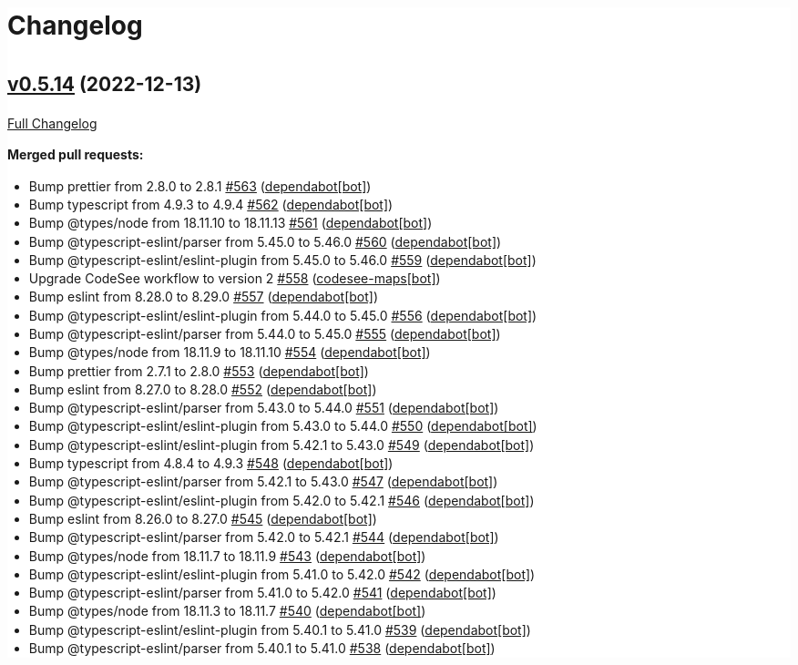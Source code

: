 # Changelog

## [v0.5.14](https://github.com/yykamei/merge-branches-managed-on-issue/tree/v0.5.14) (2022-12-13)

[Full Changelog](https://github.com/yykamei/merge-branches-managed-on-issue/compare/v0.5.13...v0.5.14)

**Merged pull requests:**

- Bump prettier from 2.8.0 to 2.8.1 [\#563](https://github.com/yykamei/merge-branches-managed-on-issue/pull/563) ([dependabot[bot]](https://github.com/apps/dependabot))
- Bump typescript from 4.9.3 to 4.9.4 [\#562](https://github.com/yykamei/merge-branches-managed-on-issue/pull/562) ([dependabot[bot]](https://github.com/apps/dependabot))
- Bump @types/node from 18.11.10 to 18.11.13 [\#561](https://github.com/yykamei/merge-branches-managed-on-issue/pull/561) ([dependabot[bot]](https://github.com/apps/dependabot))
- Bump @typescript-eslint/parser from 5.45.0 to 5.46.0 [\#560](https://github.com/yykamei/merge-branches-managed-on-issue/pull/560) ([dependabot[bot]](https://github.com/apps/dependabot))
- Bump @typescript-eslint/eslint-plugin from 5.45.0 to 5.46.0 [\#559](https://github.com/yykamei/merge-branches-managed-on-issue/pull/559) ([dependabot[bot]](https://github.com/apps/dependabot))
- Upgrade CodeSee workflow to version 2 [\#558](https://github.com/yykamei/merge-branches-managed-on-issue/pull/558) ([codesee-maps[bot]](https://github.com/apps/codesee-maps))
- Bump eslint from 8.28.0 to 8.29.0 [\#557](https://github.com/yykamei/merge-branches-managed-on-issue/pull/557) ([dependabot[bot]](https://github.com/apps/dependabot))
- Bump @typescript-eslint/eslint-plugin from 5.44.0 to 5.45.0 [\#556](https://github.com/yykamei/merge-branches-managed-on-issue/pull/556) ([dependabot[bot]](https://github.com/apps/dependabot))
- Bump @typescript-eslint/parser from 5.44.0 to 5.45.0 [\#555](https://github.com/yykamei/merge-branches-managed-on-issue/pull/555) ([dependabot[bot]](https://github.com/apps/dependabot))
- Bump @types/node from 18.11.9 to 18.11.10 [\#554](https://github.com/yykamei/merge-branches-managed-on-issue/pull/554) ([dependabot[bot]](https://github.com/apps/dependabot))
- Bump prettier from 2.7.1 to 2.8.0 [\#553](https://github.com/yykamei/merge-branches-managed-on-issue/pull/553) ([dependabot[bot]](https://github.com/apps/dependabot))
- Bump eslint from 8.27.0 to 8.28.0 [\#552](https://github.com/yykamei/merge-branches-managed-on-issue/pull/552) ([dependabot[bot]](https://github.com/apps/dependabot))
- Bump @typescript-eslint/parser from 5.43.0 to 5.44.0 [\#551](https://github.com/yykamei/merge-branches-managed-on-issue/pull/551) ([dependabot[bot]](https://github.com/apps/dependabot))
- Bump @typescript-eslint/eslint-plugin from 5.43.0 to 5.44.0 [\#550](https://github.com/yykamei/merge-branches-managed-on-issue/pull/550) ([dependabot[bot]](https://github.com/apps/dependabot))
- Bump @typescript-eslint/eslint-plugin from 5.42.1 to 5.43.0 [\#549](https://github.com/yykamei/merge-branches-managed-on-issue/pull/549) ([dependabot[bot]](https://github.com/apps/dependabot))
- Bump typescript from 4.8.4 to 4.9.3 [\#548](https://github.com/yykamei/merge-branches-managed-on-issue/pull/548) ([dependabot[bot]](https://github.com/apps/dependabot))
- Bump @typescript-eslint/parser from 5.42.1 to 5.43.0 [\#547](https://github.com/yykamei/merge-branches-managed-on-issue/pull/547) ([dependabot[bot]](https://github.com/apps/dependabot))
- Bump @typescript-eslint/eslint-plugin from 5.42.0 to 5.42.1 [\#546](https://github.com/yykamei/merge-branches-managed-on-issue/pull/546) ([dependabot[bot]](https://github.com/apps/dependabot))
- Bump eslint from 8.26.0 to 8.27.0 [\#545](https://github.com/yykamei/merge-branches-managed-on-issue/pull/545) ([dependabot[bot]](https://github.com/apps/dependabot))
- Bump @typescript-eslint/parser from 5.42.0 to 5.42.1 [\#544](https://github.com/yykamei/merge-branches-managed-on-issue/pull/544) ([dependabot[bot]](https://github.com/apps/dependabot))
- Bump @types/node from 18.11.7 to 18.11.9 [\#543](https://github.com/yykamei/merge-branches-managed-on-issue/pull/543) ([dependabot[bot]](https://github.com/apps/dependabot))
- Bump @typescript-eslint/eslint-plugin from 5.41.0 to 5.42.0 [\#542](https://github.com/yykamei/merge-branches-managed-on-issue/pull/542) ([dependabot[bot]](https://github.com/apps/dependabot))
- Bump @typescript-eslint/parser from 5.41.0 to 5.42.0 [\#541](https://github.com/yykamei/merge-branches-managed-on-issue/pull/541) ([dependabot[bot]](https://github.com/apps/dependabot))
- Bump @types/node from 18.11.3 to 18.11.7 [\#540](https://github.com/yykamei/merge-branches-managed-on-issue/pull/540) ([dependabot[bot]](https://github.com/apps/dependabot))
- Bump @typescript-eslint/eslint-plugin from 5.40.1 to 5.41.0 [\#539](https://github.com/yykamei/merge-branches-managed-on-issue/pull/539) ([dependabot[bot]](https://github.com/apps/dependabot))
- Bump @typescript-eslint/parser from 5.40.1 to 5.41.0 [\#538](https://github.com/yykamei/merge-branches-managed-on-issue/pull/538) ([dependabot[bot]](https://github.com/apps/dependabot))